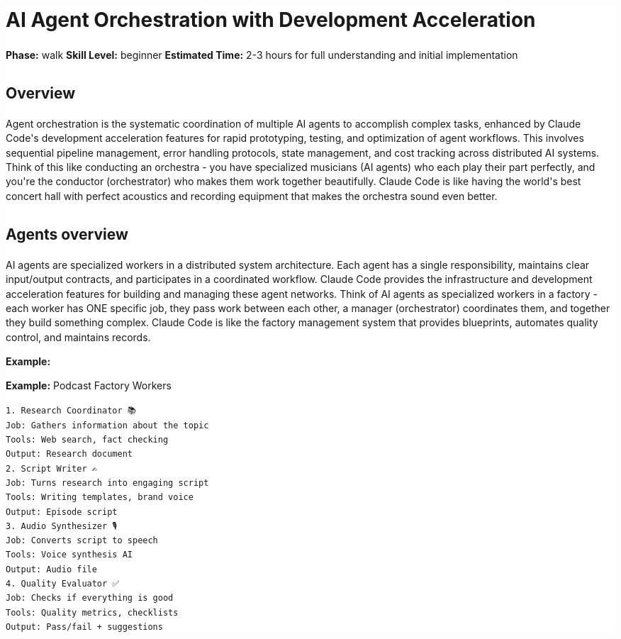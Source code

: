 # AI Agent Orchestration with Development Acceleration

**Phase:** walk
**Skill Level:** beginner
**Estimated Time:** 2-3 hours for full understanding and initial implementation


## Overview

<technical>
Agent orchestration is the systematic coordination of multiple AI agents to accomplish complex tasks, enhanced by Claude Code's development acceleration features for rapid prototyping, testing, and optimization of agent workflows. This involves sequential pipeline management, error handling protocols, state management, and cost tracking across distributed AI systems.
</technical>

<simple>
Think of this like conducting an orchestra - you have specialized musicians (AI agents) who each play their part perfectly, and you're the conductor (orchestrator) who makes them work together beautifully. Claude Code is like having the world's best concert hall with perfect acoustics and recording equipment that makes the orchestra sound even better.
</simple>


## Agents overview

<technical>
AI agents are specialized workers in a distributed system architecture. Each agent has a single responsibility, maintains clear input/output contracts, and participates in a coordinated workflow. Claude Code provides the infrastructure and development acceleration features for building and managing these agent networks.
</technical>

<simple>
Think of AI agents as specialized workers in a factory - each worker has ONE specific job, they pass work between each other, a manager (orchestrator) coordinates them, and together they build something complex. Claude Code is like the factory management system that provides blueprints, automates quality control, and maintains records.
</simple>


**Example:**

**Example:**
Podcast Factory Workers

```bash
1. Research Coordinator 📚
Job: Gathers information about the topic
Tools: Web search, fact checking
Output: Research document
2. Script Writer ✍️
Job: Turns research into engaging script
Tools: Writing templates, brand voice
Output: Episode script
3. Audio Synthesizer 🎙️
Job: Converts script to speech
Tools: Voice synthesis AI
Output: Audio file
4. Quality Evaluator ✅
Job: Checks if everything is good
Tools: Quality metrics, checklists
Output: Pass/fail + suggestions
```
